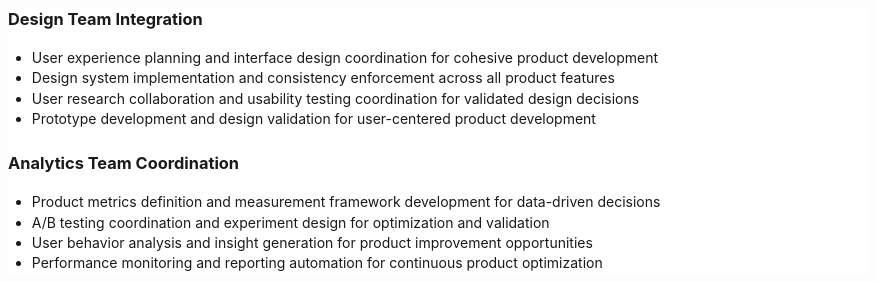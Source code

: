 ### **Design Team Integration**
- User experience planning and interface design coordination for cohesive product development
- Design system implementation and consistency enforcement across all product features
- User research collaboration and usability testing coordination for validated design decisions
- Prototype development and design validation for user-centered product development

### **Analytics Team Coordination**
- Product metrics definition and measurement framework development for data-driven decisions
- A/B testing coordination and experiment design for optimization and validation
- User behavior analysis and insight generation for product improvement opportunities
- Performance monitoring and reporting automation for continuous product optimization 